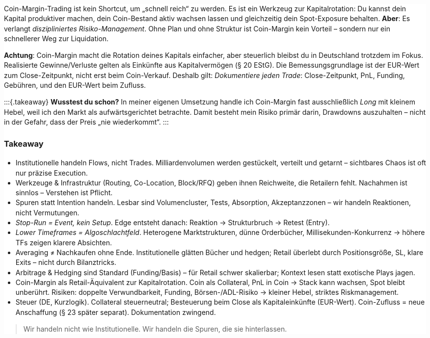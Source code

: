 Coin-Margin-Trading ist kein Shortcut, um „schnell reich“ zu werden. Es ist ein Werkzeug zur Kapitalrotation: Du kannst dein Kapital produktiver machen, dein Coin-Bestand aktiv wachsen lassen und gleichzeitig dein Spot-Exposure behalten. **Aber**: Es verlangt *diszipliniertes Risiko-Management*. Ohne Plan und ohne Struktur ist Coin-Margin kein Vorteil – sondern nur ein schnellerer Weg zur Liquidation.

**Achtung**: Coin-Margin macht die Rotation deines Kapitals einfacher, aber steuerlich bleibst du in Deutschland trotzdem im Fokus. Realisierte Gewinne/Verluste gelten als Einkünfte aus Kapitalvermögen (§ 20 EStG). Die Bemessungsgrundlage ist der EUR-Wert zum Close-Zeitpunkt, nicht erst beim Coin-Verkauf. Deshalb gilt: *Dokumentiere jeden Trade*: Close-Zeitpunkt, PnL, Funding, Gebühren, und den EUR-Wert beim Zufluss.

:::{.takeaway}
**Wusstest du schon?** In meiner eigenen Umsetzung handle ich Coin-Margin fast ausschließlich *Long* mit kleinem Hebel, weil ich den Markt als aufwärtsgerichtet betrachte. Damit besteht mein Risiko primär darin, Drawdowns auszuhalten – nicht in der Gefahr, dass der Preis „nie wiederkommt“.
:::

### Takeaway

- Institutionelle handeln Flows, nicht Trades. Milliardenvolumen werden gestückelt, verteilt und getarnt – sichtbares Chaos ist oft nur präzise Execution.
- Werkzeuge & Infrastruktur (Routing, Co-Location, Block/RFQ) geben ihnen Reichweite, die Retailern fehlt. Nachahmen ist sinnlos – Verstehen ist Pflicht.
- Spuren statt Intention handeln. Lesbar sind Volumencluster, Tests, Absorption, Akzeptanzzonen – wir handeln Reaktionen, nicht Vermutungen.
- *Stop-Run = Event, kein Setup*. Edge entsteht danach: Reaktion → Strukturbruch → Retest (Entry).
- *Lower Timeframes = Algoschlachtfeld*. Heterogene Marktstrukturen, dünne Orderbücher, Millisekunden-Konkurrenz → höhere TFs zeigen klarere Absichten.
- Averaging ≠ Nachkaufen ohne Ende. Institutionelle glätten Bücher und hedgen; Retail überlebt durch Positionsgröße, SL, klare Exits – nicht durch Bilanztricks.
- Arbitrage & Hedging sind Standard (Funding/Basis) – für Retail schwer skalierbar; Kontext lesen statt exotische Plays jagen.
- Coin-Margin als Retail-Äquivalent zur Kapitalrotation. Coin als Collateral, PnL in Coin → Stack kann wachsen, Spot bleibt unberührt. Risiken: doppelte Verwundbarkeit, Funding, Börsen-/ADL-Risiko → kleiner Hebel, striktes Riskmanagement.
- Steuer (DE, Kurzlogik). Collateral steuerneutral; Besteuerung beim Close als Kapitaleinkünfte (EUR-Wert). Coin-Zufluss = neue Anschaffung (§ 23 später separat). Dokumentation zwingend.

> Wir handeln nicht wie Institutionelle. Wir handeln die Spuren, die sie hinterlassen.


